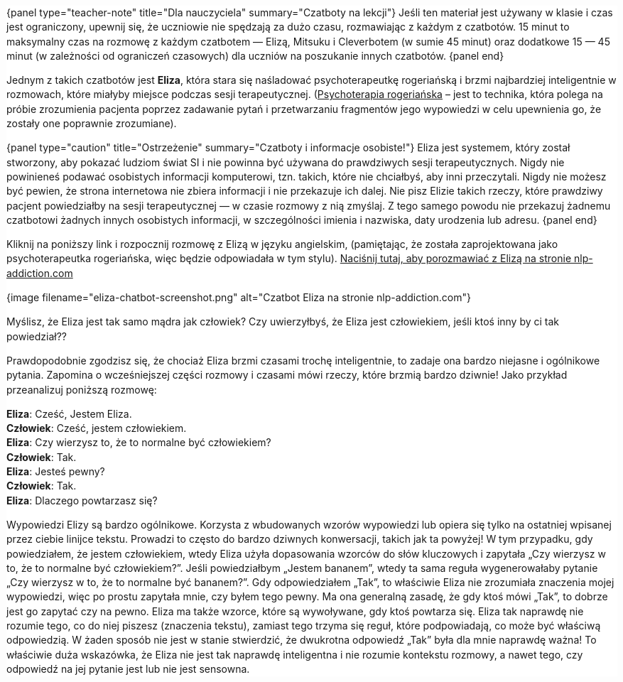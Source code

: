 {panel type="teacher-note" title="Dla nauczyciela" summary="Czatboty na lekcji"}
Jeśli ten materiał jest używany w klasie i czas jest ograniczony, upewnij się, że uczniowie nie spędzają za dużo czasu, rozmawiając z każdym z czatbotów. 15 minut to maksymalny czas na rozmowę z każdym czatbotem — Elizą, Mitsuku i Cleverbotem (w sumie 45 minut) oraz dodatkowe 15 — 45 minut (w zależności od ograniczeń czasowych) dla uczniów na poszukanie innych czatbotów.
{panel end}

Jednym z takich czatbotów jest **Eliza**, która stara się naśladować psychoterapeutkę rogeriańską i brzmi najbardziej inteligentnie w rozmowach, które miałyby miejsce podczas sesji terapeutycznej. ([Psychoterapia rogeriańska](https://pl.wikipedia.org/wiki/Psychoterapia_zorientowana_na_klienta) – jest to technika, która polega na próbie zrozumienia pacjenta poprzez zadawanie pytań i przetwarzaniu fragmentów jego wypowiedzi w celu upewnienia go, że zostały one poprawnie zrozumiane). 

{panel type="caution" title="Ostrzeżenie"  summary="Czatboty i informacje osobiste!"}
Eliza jest systemem, który został stworzony, aby pokazać ludziom świat SI i nie powinna być używana do prawdziwych sesji terapeutycznych. Nigdy nie powinieneś podawać osobistych informacji komputerowi, tzn. takich, które nie chciałbyś, aby inni przeczytali. Nigdy nie możesz być pewien, że strona internetowa nie zbiera informacji i nie przekazuje ich dalej. Nie pisz Elizie takich rzeczy, które prawdziwy pacjent powiedziałby na sesji terapeutycznej — w czasie rozmowy z nią zmyślaj. Z tego samego powodu nie przekazuj żadnemu czatbotowi żadnych innych osobistych informacji, w szczególności imienia i nazwiska, daty urodzenia lub adresu.
{panel end}

Kliknij na poniższy link i rozpocznij rozmowę z Elizą w języku angielskim, (pamiętając, że została zaprojektowana jako psychoterapeutka rogeriańska, więc będzie odpowiadała w tym stylu).
[Naciśnij tutaj, aby porozmawiać z  Elizą na stronie nlp-addiction.com](http://nlp-addiction.com/eliza/)

{image filename="eliza-chatbot-screenshot.png" alt="Czatbot Eliza na stronie nlp-addiction.com"}

Myślisz, że Eliza jest tak samo mądra jak człowiek? Czy uwierzyłbyś, że Eliza jest człowiekiem, jeśli ktoś inny by ci tak powiedział?? 

Prawdopodobnie zgodzisz się, że chociaż Eliza brzmi czasami trochę inteligentnie, to zadaje ona bardzo niejasne i ogólnikowe pytania. Zapomina o wcześniejszej części rozmowy i czasami mówi rzeczy, które brzmią bardzo dziwnie! Jako przykład przeanalizuj poniższą rozmowę:


**Eliza**: Cześć, Jestem Eliza.  
**Człowiek**: Cześć, jestem człowiekiem.  
**Eliza**: Czy wierzysz to, że to normalne być człowiekiem?  
**Człowiek**: Tak.  
**Eliza**: Jesteś pewny?  
**Człowiek**: Tak.  
**Eliza**: Dlaczego powtarzasz się?  


Wypowiedzi Elizy są bardzo ogólnikowe. Korzysta z wbudowanych wzorów wypowiedzi lub opiera się tylko na ostatniej wpisanej przez ciebie linijce tekstu. Prowadzi to często do bardzo dziwnych konwersacji, takich jak ta powyżej! W tym przypadku, gdy powiedziałem, że jestem człowiekiem, wtedy Eliza użyła dopasowania wzorców do słów kluczowych i zapytała „Czy wierzysz w to, że to normalne być człowiekiem?”. Jeśli powiedziałbym „Jestem bananem”, wtedy ta sama reguła wygenerowałaby pytanie „Czy wierzysz w to, że to normalne być bananem?”. Gdy odpowiedziałem „Tak”, to właściwie Eliza nie zrozumiała znaczenia mojej wypowiedzi, więc po prostu zapytała mnie, czy byłem tego pewny. Ma ona generalną zasadę, że gdy ktoś mówi „Tak”, to dobrze jest go zapytać czy na pewno. Eliza ma także wzorce, które są wywoływane, gdy ktoś powtarza się. Eliza tak naprawdę nie rozumie tego, co do niej piszesz (znaczenia tekstu), zamiast tego trzyma się reguł, które podpowiadają, co może być właściwą odpowiedzią. W żaden sposób nie jest w stanie stwierdzić, że dwukrotna odpowiedź „Tak” była dla mnie naprawdę ważna! To właściwie duża wskazówka, że Eliza nie jest tak naprawdę inteligentna i nie rozumie kontekstu rozmowy, a nawet tego, czy odpowiedź na jej pytanie jest lub nie jest sensowna.

